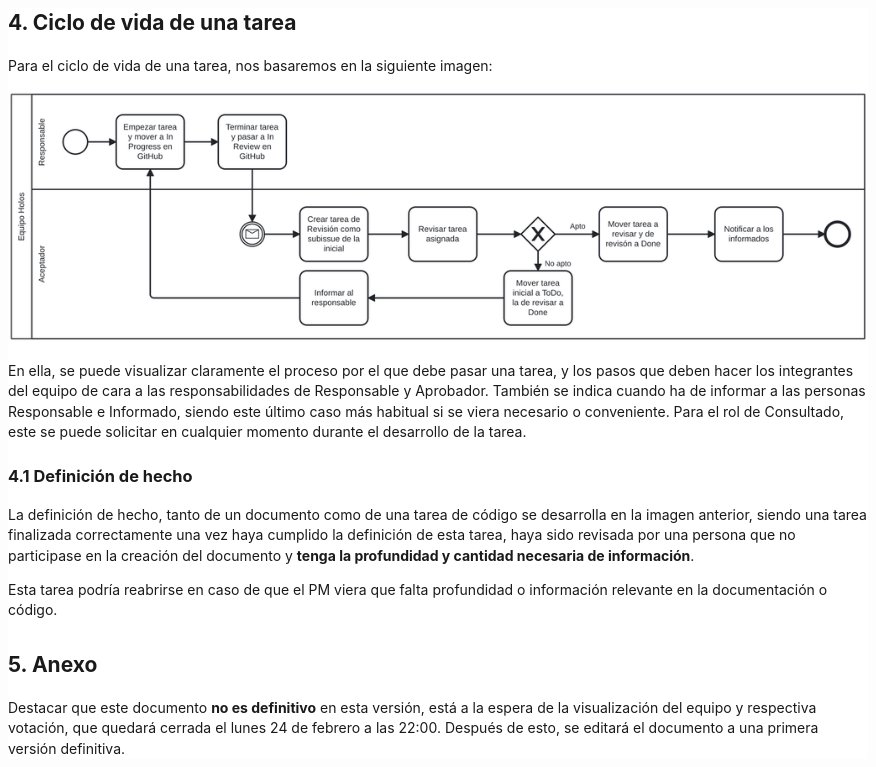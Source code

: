 ## 4. Ciclo de vida de una tarea

Para el ciclo de vida de una tarea, nos basaremos en la siguiente imagen:

<img src="https://raw.githubusercontent.com/Holos-INC/Docusaurus-Holos/main/static/img/ciclo-de-vida-de-una-tarea-bpmn.svg" alt="BPMN del ciclo de vida de una tarea"/>

En ella, se puede visualizar claramente el proceso por el que debe pasar una tarea, y los pasos que deben hacer los integrantes del equipo de cara a las responsabilidades de Responsable y Aprobador. También se indica cuando ha de informar a las personas Responsable e Informado, siendo este último caso más habitual si se viera necesario o conveniente. Para el rol de Consultado, este se puede solicitar en cualquier momento durante el desarrollo de la tarea.

### 4.1 Definición de hecho

La definición de hecho, tanto de un documento como de una tarea de código se desarrolla en la imagen anterior, siendo una tarea finalizada correctamente una vez haya cumplido la definición de esta tarea, haya sido revisada por una persona que no participase en la creación del documento y **tenga la profundidad y cantidad necesaria de información**.

Esta tarea podría reabrirse en caso de que el PM viera que falta profundidad o información relevante en la documentación o código.

## 5. Anexo

Destacar que este documento **no es definitivo** en esta versión, está a la espera de la visualización del equipo y respectiva votación, que quedará cerrada el lunes 24 de febrero a las 22:00. Después de esto, se editará el documento a una primera versión definitiva.
